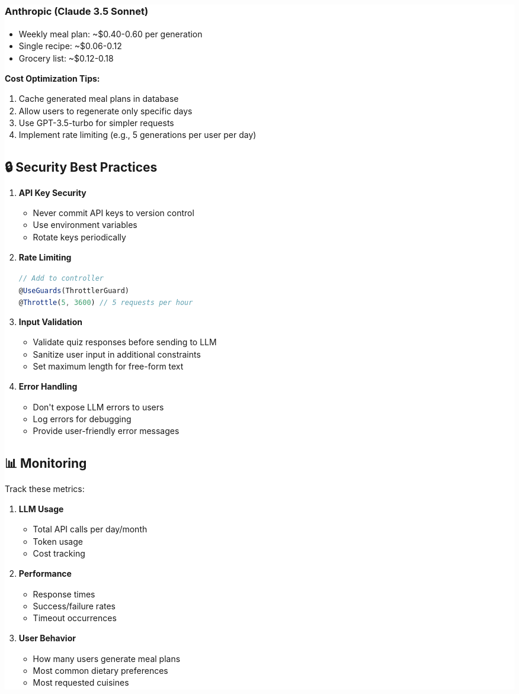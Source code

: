 ### Anthropic (Claude 3.5 Sonnet)

- Weekly meal plan: ~$0.40-0.60 per generation
- Single recipe: ~$0.06-0.12
- Grocery list: ~$0.12-0.18

**Cost Optimization Tips:**

1. Cache generated meal plans in database
2. Allow users to regenerate only specific days
3. Use GPT-3.5-turbo for simpler requests
4. Implement rate limiting (e.g., 5 generations per user per day)

## 🔒 Security Best Practices

1. **API Key Security**
   - Never commit API keys to version control
   - Use environment variables
   - Rotate keys periodically

2. **Rate Limiting**

   ```typescript
   // Add to controller
   @UseGuards(ThrottlerGuard)
   @Throttle(5, 3600) // 5 requests per hour
   ```

3. **Input Validation**
   - Validate quiz responses before sending to LLM
   - Sanitize user input in additional constraints
   - Set maximum length for free-form text

4. **Error Handling**
   - Don't expose LLM errors to users
   - Log errors for debugging
   - Provide user-friendly error messages

## 📊 Monitoring

Track these metrics:

1. **LLM Usage**
   - Total API calls per day/month
   - Token usage
   - Cost tracking

2. **Performance**
   - Response times
   - Success/failure rates
   - Timeout occurrences

3. **User Behavior**
   - How many users generate meal plans
   - Most common dietary preferences
   - Most requested cuisines

